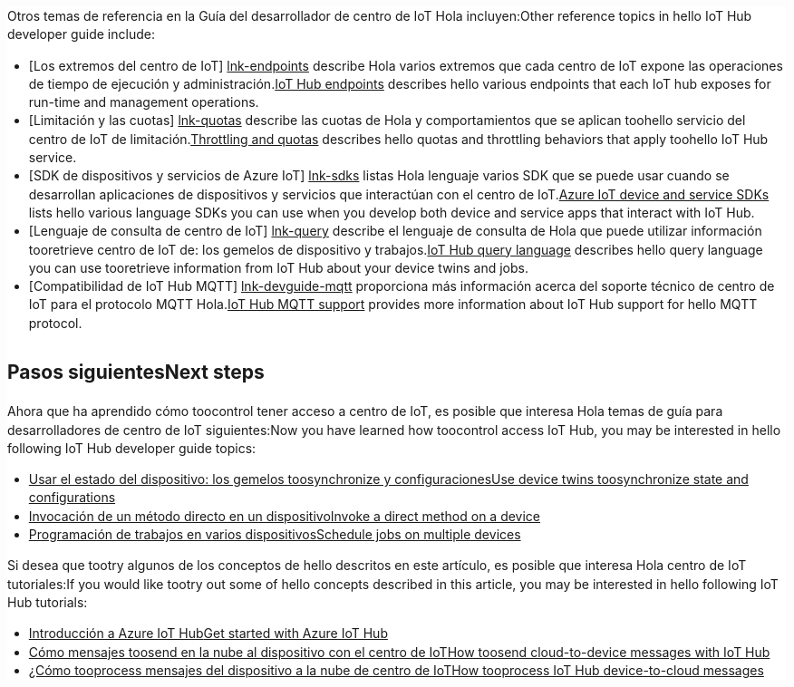 <span data-ttu-id="cc769-355">Otros temas de referencia en la Guía del desarrollador de centro de IoT Hola incluyen:</span><span class="sxs-lookup"><span data-stu-id="cc769-355">Other reference topics in hello IoT Hub developer guide include:</span></span>

* <span data-ttu-id="cc769-356">[Los extremos del centro de IoT] [ lnk-endpoints] describe Hola varios extremos que cada centro de IoT expone las operaciones de tiempo de ejecución y administración.</span><span class="sxs-lookup"><span data-stu-id="cc769-356">[IoT Hub endpoints][lnk-endpoints] describes hello various endpoints that each IoT hub exposes for run-time and management operations.</span></span>
* <span data-ttu-id="cc769-357">[Limitación y las cuotas] [ lnk-quotas] describe las cuotas de Hola y comportamientos que se aplican toohello servicio del centro de IoT de limitación.</span><span class="sxs-lookup"><span data-stu-id="cc769-357">[Throttling and quotas][lnk-quotas] describes hello quotas and throttling behaviors that apply toohello IoT Hub service.</span></span>
* <span data-ttu-id="cc769-358">[SDK de dispositivos y servicios de Azure IoT] [ lnk-sdks] listas Hola lenguaje varios SDK que se puede usar cuando se desarrollan aplicaciones de dispositivos y servicios que interactúan con el centro de IoT.</span><span class="sxs-lookup"><span data-stu-id="cc769-358">[Azure IoT device and service SDKs][lnk-sdks] lists hello various language SDKs you can use when you develop both device and service apps that interact with IoT Hub.</span></span>
* <span data-ttu-id="cc769-359">[Lenguaje de consulta de centro de IoT] [ lnk-query] describe el lenguaje de consulta de Hola que puede utilizar información tooretrieve centro de IoT de: los gemelos de dispositivo y trabajos.</span><span class="sxs-lookup"><span data-stu-id="cc769-359">[IoT Hub query language][lnk-query] describes hello query language you can use tooretrieve information from IoT Hub about your device twins and jobs.</span></span>
* <span data-ttu-id="cc769-360">[Compatibilidad de IoT Hub MQTT] [ lnk-devguide-mqtt] proporciona más información acerca del soporte técnico de centro de IoT para el protocolo MQTT Hola.</span><span class="sxs-lookup"><span data-stu-id="cc769-360">[IoT Hub MQTT support][lnk-devguide-mqtt] provides more information about IoT Hub support for hello MQTT protocol.</span></span>

## <a name="next-steps"></a><span data-ttu-id="cc769-361">Pasos siguientes</span><span class="sxs-lookup"><span data-stu-id="cc769-361">Next steps</span></span>

<span data-ttu-id="cc769-362">Ahora que ha aprendido cómo toocontrol tener acceso a centro de IoT, es posible que interesa Hola temas de guía para desarrolladores de centro de IoT siguientes:</span><span class="sxs-lookup"><span data-stu-id="cc769-362">Now you have learned how toocontrol access IoT Hub, you may be interested in hello following IoT Hub developer guide topics:</span></span>

* <span data-ttu-id="cc769-363">[Usar el estado del dispositivo: los gemelos toosynchronize y configuraciones][lnk-devguide-device-twins]</span><span class="sxs-lookup"><span data-stu-id="cc769-363">[Use device twins toosynchronize state and configurations][lnk-devguide-device-twins]</span></span>
* <span data-ttu-id="cc769-364">[Invocación de un método directo en un dispositivo][lnk-devguide-directmethods]</span><span class="sxs-lookup"><span data-stu-id="cc769-364">[Invoke a direct method on a device][lnk-devguide-directmethods]</span></span>
* <span data-ttu-id="cc769-365">[Programación de trabajos en varios dispositivos][lnk-devguide-jobs]</span><span class="sxs-lookup"><span data-stu-id="cc769-365">[Schedule jobs on multiple devices][lnk-devguide-jobs]</span></span>

<span data-ttu-id="cc769-366">Si desea que tootry algunos de los conceptos de hello descritos en este artículo, es posible que interesa Hola centro de IoT tutoriales:</span><span class="sxs-lookup"><span data-stu-id="cc769-366">If you would like tootry out some of hello concepts described in this article, you may be interested in hello following IoT Hub tutorials:</span></span>

* <span data-ttu-id="cc769-367">[Introducción a Azure IoT Hub][lnk-getstarted-tutorial]</span><span class="sxs-lookup"><span data-stu-id="cc769-367">[Get started with Azure IoT Hub][lnk-getstarted-tutorial]</span></span>
* <span data-ttu-id="cc769-368">[Cómo mensajes toosend en la nube al dispositivo con el centro de IoT][lnk-c2d-tutorial]</span><span class="sxs-lookup"><span data-stu-id="cc769-368">[How toosend cloud-to-device messages with IoT Hub][lnk-c2d-tutorial]</span></span>
* <span data-ttu-id="cc769-369">[¿Cómo tooprocess mensajes del dispositivo a la nube de centro de IoT][lnk-d2c-tutorial]</span><span class="sxs-lookup"><span data-stu-id="cc769-369">[How tooprocess IoT Hub device-to-cloud messages][lnk-d2c-tutorial]</span></span>


[img-tokenservice]: ./media/iot-hub-devguide-security/tokenservice.png
[lnk-endpoints]: iot-hub-devguide-endpoints.md
[lnk-quotas]: iot-hub-devguide-quotas-throttling.md
[lnk-sdks]: iot-hub-devguide-sdks.md
[lnk-query]: iot-hub-devguide-query-language.md
[lnk-devguide-mqtt]: iot-hub-mqtt-support.md
[lnk-openssl]: https://www.openssl.org/
[lnk-selfsigned]: https://technet.microsoft.com/library/hh848633
[lnk-resource-provider-apis]: https://docs.microsoft.com/rest/api/iothub/iothubresource
[lnk-sas-tokens]: iot-hub-devguide-security.md#security-tokens
[lnk-amqp]: https://www.amqp.org/
[lnk-azure-resource-manager]: ../azure-resource-manager/resource-group-overview.md
[lnk-cbs]: https://www.oasis-open.org/committees/download.php/50506/amqp-cbs-v1%200-wd02%202013-08-12.doc
[lnk-event-hubs-publisher-policy]: https://code.msdn.microsoft.com/Service-Bus-Event-Hub-99ce67ab
[lnk-management-portal]: https://portal.azure.com
[lnk-sasl-plain]: http://tools.ietf.org/html/rfc4616
[lnk-identity-registry]: iot-hub-devguide-identity-registry.md
[lnk-dotnet-sas]: https://msdn.microsoft.com/library/microsoft.azure.devices.common.security.sharedaccesssignaturebuilder.aspx
[lnk-java-sas]: https://docs.microsoft.com/java/api/com.microsoft.azure.sdk.iot.service.auth._iot_hub_service_sas_token
[lnk-tls-psk]: https://tools.ietf.org/html/rfc4279
[lnk-protocols]: iot-hub-protocol-gateway.md
[lnk-custom-auth]: iot-hub-devguide-security.md#custom-device-authentication
[lnk-x509]: iot-hub-devguide-security.md#supported-x509-certificates
[lnk-devguide-device-twins]: iot-hub-devguide-device-twins.md
[lnk-devguide-directmethods]: iot-hub-devguide-direct-methods.md
[lnk-devguide-jobs]: iot-hub-devguide-jobs.md
[lnk-service-sdk]: https://github.com/Azure/azure-iot-sdk-csharp/tree/master/service
[lnk-client-sdk]: https://github.com/Azure/azure-iot-sdk-csharp/tree/master/device
[lnk-device-explorer]: https://github.com/Azure/azure-iot-sdk-csharp/blob/master/tools/DeviceExplorer
[lnk-iothub-explorer]: https://github.com/azure/iothub-explorer
[lnk-getstarted-tutorial]: iot-hub-csharp-csharp-getstarted.md
[lnk-c2d-tutorial]: iot-hub-csharp-csharp-c2d.md
[lnk-d2c-tutorial]: iot-hub-csharp-csharp-process-d2c.md